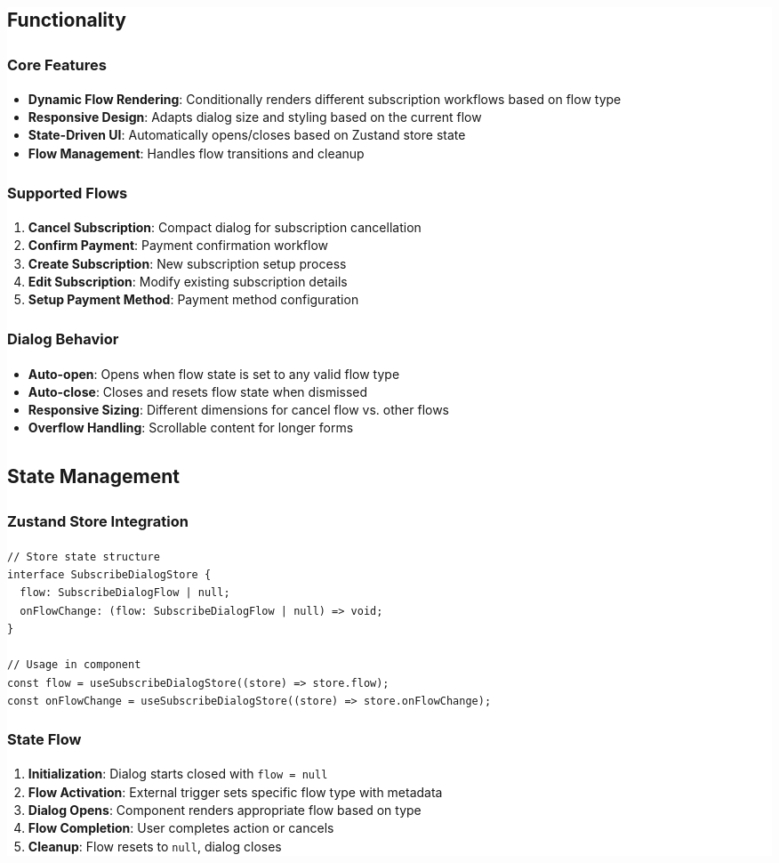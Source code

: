 ```tsx
```

## Functionality

### Core Features

- **Dynamic Flow Rendering**: Conditionally renders different subscription workflows based on flow type
- **Responsive Design**: Adapts dialog size and styling based on the current flow
- **State-Driven UI**: Automatically opens/closes based on Zustand store state
- **Flow Management**: Handles flow transitions and cleanup

### Supported Flows

1. **Cancel Subscription**: Compact dialog for subscription cancellation
2. **Confirm Payment**: Payment confirmation workflow
3. **Create Subscription**: New subscription setup process
4. **Edit Subscription**: Modify existing subscription details
5. **Setup Payment Method**: Payment method configuration

### Dialog Behavior

- **Auto-open**: Opens when flow state is set to any valid flow type
- **Auto-close**: Closes and resets flow state when dismissed
- **Responsive Sizing**: Different dimensions for cancel flow vs. other flows
- **Overflow Handling**: Scrollable content for longer forms

## State Management

### Zustand Store Integration

```tsx
// Store state structure
interface SubscribeDialogStore {
  flow: SubscribeDialogFlow | null;
  onFlowChange: (flow: SubscribeDialogFlow | null) => void;
}

// Usage in component
const flow = useSubscribeDialogStore((store) => store.flow);
const onFlowChange = useSubscribeDialogStore((store) => store.onFlowChange);
```

### State Flow

1. **Initialization**: Dialog starts closed with `flow = null`
2. **Flow Activation**: External trigger sets specific flow type with metadata
3. **Dialog Opens**: Component renders appropriate flow based on type
4. **Flow Completion**: User completes action or cancels
5. **Cleanup**: Flow resets to `null`, dialog closes
